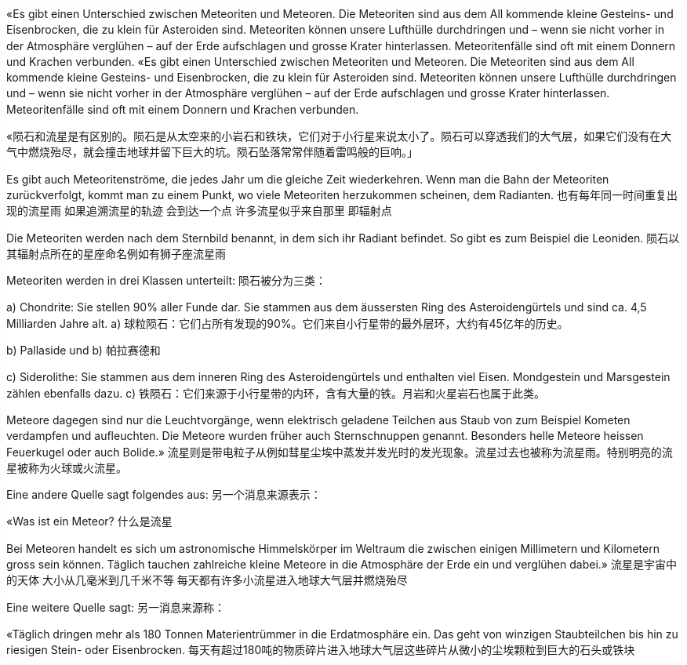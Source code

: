 «Es gibt einen Unterschied zwischen Meteoriten und Meteoren. Die Meteoriten sind aus dem All kommende kleine Gesteins- und Eisenbrocken, die zu klein für Asteroiden sind. Meteoriten können unsere Lufthülle durchdringen und – wenn sie nicht vorher in der Atmosphäre verglühen – auf der Erde aufschlagen und grosse Krater hinterlassen. Meteoritenfälle sind oft mit einem Donnern und Krachen verbunden.
«Es gibt einen Unterschied zwischen Meteoriten und Meteoren. Die Meteoriten sind aus dem All kommende kleine Gesteins- und Eisenbrocken, die zu klein für Asteroiden sind. Meteoriten können unsere Lufthülle durchdringen und – wenn sie nicht vorher in der Atmosphäre verglühen – auf der Erde aufschlagen und grosse Krater hinterlassen. Meteoritenfälle sind oft mit einem Donnern und Krachen verbunden.

«陨石和流星是有区别的。陨石是从太空来的小岩石和铁块，它们对于小行星来说太小了。陨石可以穿透我们的大气层，如果它们没有在大气中燃烧殆尽，就会撞击地球并留下巨大的坑。陨石坠落常常伴随着雷鸣般的巨响。」

Es gibt auch Meteoritenströme, die jedes Jahr um die gleiche Zeit wiederkehren. Wenn man die Bahn der Meteoriten zurückverfolgt, kommt man zu einem Punkt, wo viele Meteoriten herzukommen scheinen, dem Radianten.
也有每年同一时间重复出现的流星雨 如果追溯流星的轨迹 会到达一个点 许多流星似乎来自那里 即辐射点

Die Meteoriten werden nach dem Sternbild benannt, in dem sich ihr Radiant befindet. So gibt es zum Beispiel die Leoniden.
陨石以其辐射点所在的星座命名例如有狮子座流星雨

Meteoriten werden in drei Klassen unterteilt:
陨石被分为三类：

a) Chondrite: Sie stellen 90% aller Funde dar. Sie stammen aus dem äussersten Ring des Asteroidengürtels und sind ca. 4,5 Milliarden Jahre alt.
a) 球粒陨石：它们占所有发现的90%。它们来自小行星带的最外层环，大约有45亿年的历史。

b) Pallaside und
b) 帕拉赛德和

c) Siderolithe: Sie stammen aus dem inneren Ring des Asteroidengürtels und enthalten viel Eisen. Mondgestein und Marsgestein zählen ebenfalls dazu.
c) 铁陨石：它们来源于小行星带的内环，含有大量的铁。月岩和火星岩石也属于此类。

Meteore dagegen sind nur die Leuchtvorgänge, wenn elektrisch geladene Teilchen aus Staub von zum Beispiel Kometen verdampfen und aufleuchten. Die Meteore wurden früher auch Sternschnuppen genannt. Besonders helle Meteore heissen Feuerkugel oder auch Bolide.»
流星则是带电粒子从例如彗星尘埃中蒸发并发光时的发光现象。流星过去也被称为流星雨。特别明亮的流星被称为火球或火流星。

Eine andere Quelle sagt folgendes aus:
另一个消息来源表示：

«Was ist ein Meteor?
什么是流星

Bei Meteoren handelt es sich um astronomische Himmelskörper im Weltraum die zwischen einigen Millimetern und Kilometern gross sein können. Täglich tauchen zahlreiche kleine Meteore in die Atmosphäre der Erde ein und verglühen dabei.»
流星是宇宙中的天体 大小从几毫米到几千米不等 每天都有许多小流星进入地球大气层并燃烧殆尽

Eine weitere Quelle sagt:
另一消息来源称：

«Täglich dringen mehr als 180 Tonnen Materientrümmer in die Erdatmosphäre ein. Das geht von winzigen Staubteilchen bis hin zu riesigen Stein- oder Eisenbrocken.
每天有超过180吨的物质碎片进入地球大气层这些碎片从微小的尘埃颗粒到巨大的石头或铁块
